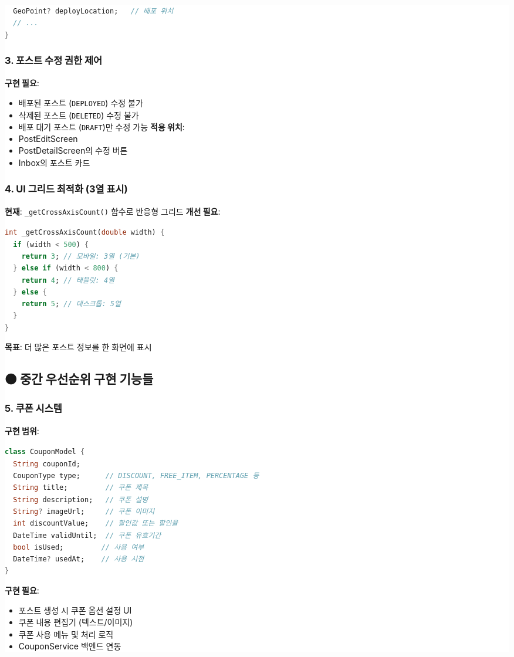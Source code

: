 ```dart
  GeoPoint? deployLocation;   // 배포 위치
  // ...
}
```

### 3. 포스트 수정 권한 제어
**구현 필요**:
- 배포된 포스트 (`DEPLOYED`) 수정 불가
- 삭제된 포스트 (`DELETED`) 수정 불가
- 배포 대기 포스트 (`DRAFT`)만 수정 가능
**적용 위치**:
- PostEditScreen
- PostDetailScreen의 수정 버튼
- Inbox의 포스트 카드

### 4. UI 그리드 최적화 (3열 표시)
**현재**: `_getCrossAxisCount()` 함수로 반응형 그리드
**개선 필요**:
```dart
int _getCrossAxisCount(double width) {
  if (width < 500) {
    return 3; // 모바일: 3열 (기본)
  } else if (width < 800) {
    return 4; // 태블릿: 4열
  } else {
    return 5; // 데스크톱: 5열
  }
}
```
**목표**: 더 많은 포스트 정보를 한 화면에 표시

## 🟠 중간 우선순위 구현 기능들

### 5. 쿠폰 시스템
**구현 범위**:
```dart
class CouponModel {
  String couponId;
  CouponType type;      // DISCOUNT, FREE_ITEM, PERCENTAGE 등
  String title;         // 쿠폰 제목
  String description;   // 쿠폰 설명
  String? imageUrl;     // 쿠폰 이미지
  int discountValue;    // 할인값 또는 할인율
  DateTime validUntil;  // 쿠폰 유효기간
  bool isUsed;         // 사용 여부
  DateTime? usedAt;    // 사용 시점
}
```
**구현 필요**:
- 포스트 생성 시 쿠폰 옵션 설정 UI
- 쿠폰 내용 편집기 (텍스트/이미지)
- 쿠폰 사용 메뉴 및 처리 로직
- CouponService 백엔드 연동
